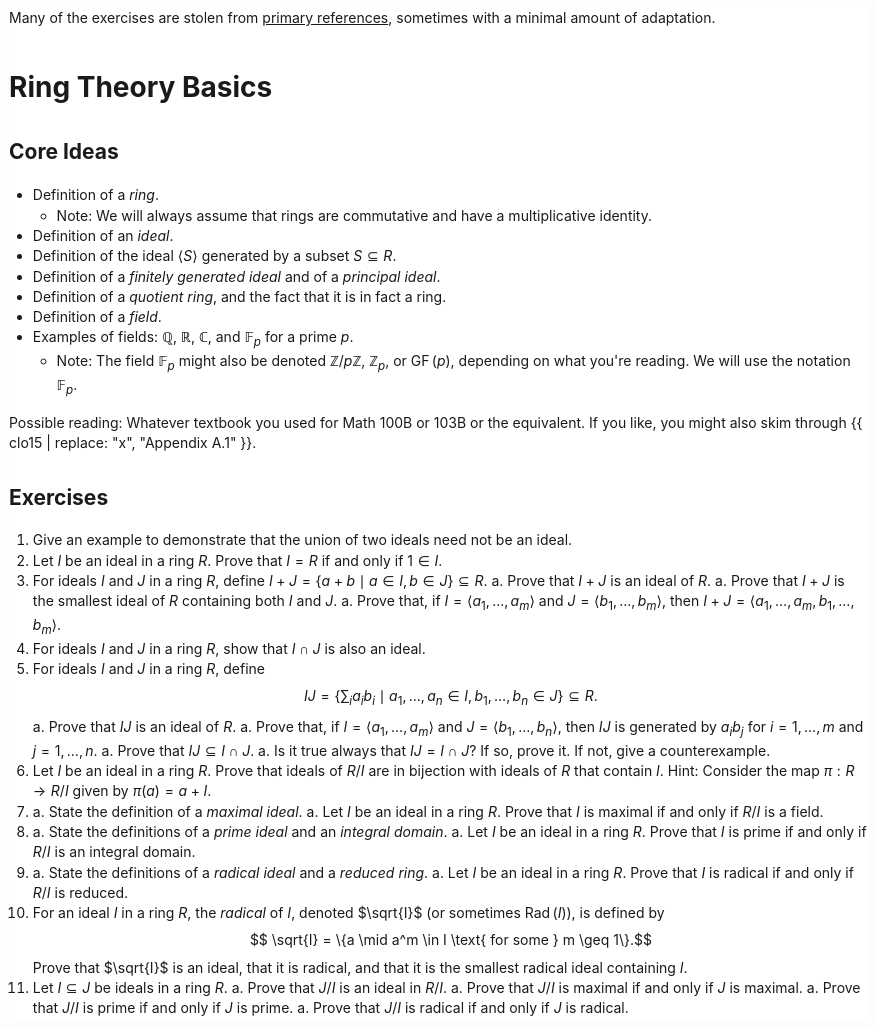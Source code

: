 Many of the exercises are stolen from [primary references](references), sometimes with a minimal amount of adaptation.

# Ring Theory Basics

## Core Ideas

* Definition of a *ring*.
    - Note: We will always assume that rings are commutative and have a multiplicative identity. 
* Definition of an *ideal*.
* Definition of the ideal $\langle S \rangle$ generated by a subset $S \subseteq R$. 
* Definition of a *finitely generated ideal* and of a *principal ideal*.
* Definition of a *quotient ring*, and the fact that it is in fact a ring.
* Definition of a *field*.
* Examples of fields: $\mathbb{Q}$, $\mathbb{R}$, $\mathbb{C}$, and $\mathbb{F}_p$ for a prime $p$. 
    - Note: The field $\mathbb{F}_p$ might also be denoted $\mathbb{Z}/p\mathbb{Z}$, $\mathbb{Z}_p$, or $\operatorname{GF}(p)$, depending on what you're reading. We will use the notation $\mathbb{F}_p$. 

Possible reading: Whatever textbook you used for Math 100B or 103B or the equivalent. If you like, you might also skim through {{ clo15 | replace: "x", "Appendix A.1" }}. 

## Exercises

1. Give an example to demonstrate that the union of two ideals need not be an ideal.
1. Let $I$ be an ideal in a ring $R$. Prove that $I = R$ if and only if $1 \in I$. 
1. For ideals $I$ and $J$ in a ring $R$, define $I + J = \{a + b \mid a \in I, b \in J\} \subseteq R$. 
    a. Prove that $I + J$ is an ideal of $R$. 
    a. Prove that $I + J$ is the smallest ideal of $R$ containing both $I$ and $J$. 
    a. Prove that, if $I = \langle a_1, \dotsc, a_m \rangle$ and $J = \langle b_1, \dotsc, b_m \rangle$, then $I + J = \langle a_1, \dotsc, a_m, b_1, \dotsc, b_m \rangle$. 
1. For ideals $I$ and $J$ in a ring $R$, show that $I \cap J$ is also an ideal. 
1. For ideals $I$ and $J$ in a ring $R$, define $$IJ = \left\{ \sum_i a_i b_i \mid a_1, \dotsc, a_n \in I, b_1, \dotsc, b_n \in J \right\} \subseteq R.$$
    a. Prove that $IJ$ is an ideal of $R$. 
    a. Prove that, if $I = \langle a_1, \dotsc, a_m \rangle$ and $J = \langle b_1, \dotsc, b_n \rangle$, then $IJ$ is generated by $a_ib_j$ for $i = 1, \dotsc, m$ and $j = 1, \dotsc, n$. 
    a. Prove that $IJ \subseteq I \cap J$. 
    a. Is it true always that $IJ = I \cap J$? If so, prove it. If not, give a counterexample. 
1. Let $I$ be an ideal in a ring $R$. Prove that ideals of $R/I$ are in bijection with ideals of $R$ that contain $I$. Hint: Consider the map $\pi : R \to R/I$ given by $\pi(a) = a + I$. 
1.  a. State the definition of a *maximal ideal*.
    a. Let $I$ be an ideal in a ring $R$. Prove that $I$ is maximal if and only if $R/I$ is a field. 
1.  a. State the definitions of a *prime ideal* and an *integral domain*.
    a. Let $I$ be an ideal in a ring $R$. Prove that $I$ is prime if and only if $R/I$ is an integral domain. 
1.  a. State the definitions of a *radical ideal* and a *reduced ring*.
    a. Let $I$ be an ideal in a ring $R$. Prove that $I$ is radical if and only if $R/I$ is reduced. 
1. For an ideal $I$ in a ring $R$, the *radical* of $I$, denoted $\sqrt{I}$ (or sometimes $\operatorname{Rad}(I)$), is defined by $$ \sqrt{I} = \{a \mid a^m \in I \text{ for some } m \geq 1\}.$$ Prove that $\sqrt{I}$ is an ideal, that it is radical, and that it is the smallest radical ideal containing $I$. 
1. Let $I \subseteq J$ be ideals in a ring $R$. 
    a. Prove that $J/I$ is an ideal in $R/I$. 
    a. Prove that $J/I$ is maximal if and only if $J$ is maximal. 
    a. Prove that $J/I$ is prime if and only if $J$ is prime. 
    a. Prove that $J/I$ is radical if and only if $J$ is radical. 
    